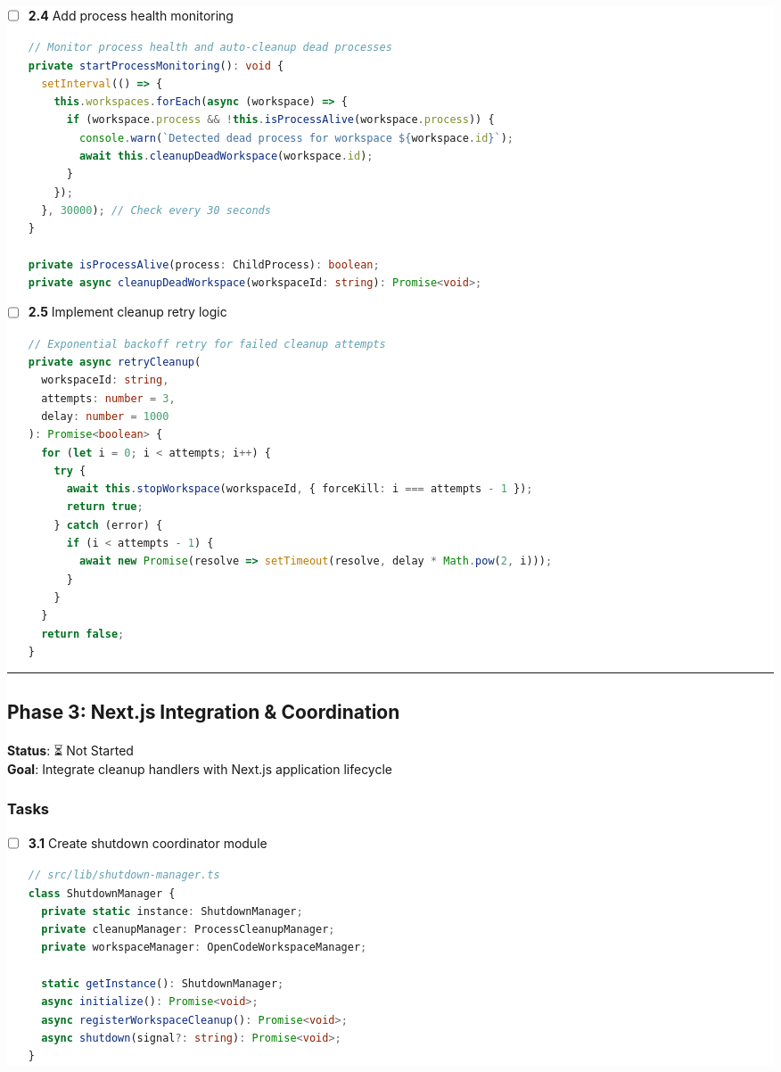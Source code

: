 - [ ] **2.4** Add process health monitoring
  ```typescript
  // Monitor process health and auto-cleanup dead processes
  private startProcessMonitoring(): void {
    setInterval(() => {
      this.workspaces.forEach(async (workspace) => {
        if (workspace.process && !this.isProcessAlive(workspace.process)) {
          console.warn(`Detected dead process for workspace ${workspace.id}`);
          await this.cleanupDeadWorkspace(workspace.id);
        }
      });
    }, 30000); // Check every 30 seconds
  }
  
  private isProcessAlive(process: ChildProcess): boolean;
  private async cleanupDeadWorkspace(workspaceId: string): Promise<void>;
  ```

- [ ] **2.5** Implement cleanup retry logic
  ```typescript
  // Exponential backoff retry for failed cleanup attempts
  private async retryCleanup(
    workspaceId: string, 
    attempts: number = 3,
    delay: number = 1000
  ): Promise<boolean> {
    for (let i = 0; i < attempts; i++) {
      try {
        await this.stopWorkspace(workspaceId, { forceKill: i === attempts - 1 });
        return true;
      } catch (error) {
        if (i < attempts - 1) {
          await new Promise(resolve => setTimeout(resolve, delay * Math.pow(2, i)));
        }
      }
    }
    return false;
  }
  ```

---

## Phase 3: Next.js Integration & Coordination
**Status**: ⏳ Not Started  
**Goal**: Integrate cleanup handlers with Next.js application lifecycle

### Tasks
- [ ] **3.1** Create shutdown coordinator module
  ```typescript
  // src/lib/shutdown-manager.ts
  class ShutdownManager {
    private static instance: ShutdownManager;
    private cleanupManager: ProcessCleanupManager;
    private workspaceManager: OpenCodeWorkspaceManager;
    
    static getInstance(): ShutdownManager;
    async initialize(): Promise<void>;
    async registerWorkspaceCleanup(): Promise<void>;
    async shutdown(signal?: string): Promise<void>;
  }
  ```
